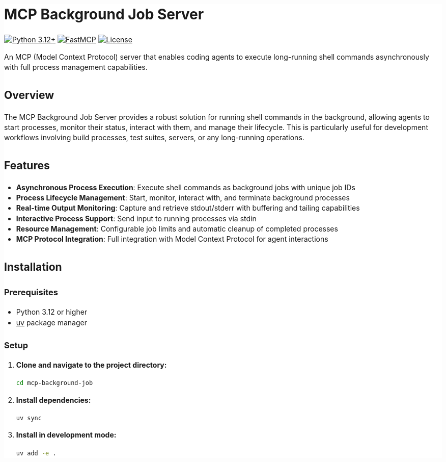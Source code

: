 # MCP Background Job Server

[![Python 3.12+](https://img.shields.io/badge/python-3.12+-blue.svg)](https://www.python.org/downloads/)
[![FastMCP](https://img.shields.io/badge/MCP-FastMCP-green.svg)](https://github.com/jlowin/fastmcp)
[![License](https://img.shields.io/badge/license-MIT-blue.svg)](LICENSE)

An MCP (Model Context Protocol) server that enables coding agents to execute long-running shell commands asynchronously with full process management capabilities.

## Overview

The MCP Background Job Server provides a robust solution for running shell commands in the background, allowing agents to start processes, monitor their status, interact with them, and manage their lifecycle. This is particularly useful for development workflows involving build processes, test suites, servers, or any long-running operations.

## Features

- **Asynchronous Process Execution**: Execute shell commands as background jobs with unique job IDs
- **Process Lifecycle Management**: Start, monitor, interact with, and terminate background processes  
- **Real-time Output Monitoring**: Capture and retrieve stdout/stderr with buffering and tailing capabilities
- **Interactive Process Support**: Send input to running processes via stdin
- **Resource Management**: Configurable job limits and automatic cleanup of completed processes
- **MCP Protocol Integration**: Full integration with Model Context Protocol for agent interactions

## Installation

### Prerequisites

- Python 3.12 or higher
- [uv](https://docs.astral.sh/uv/) package manager

### Setup

1. **Clone and navigate to the project directory:**
   ```bash
   cd mcp-background-job
   ```

2. **Install dependencies:**
   ```bash
   uv sync
   ```

3. **Install in development mode:**
   ```bash
   uv add -e .
   ```
